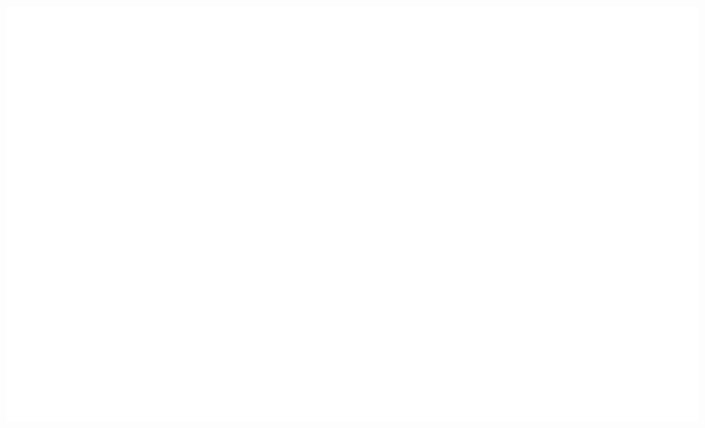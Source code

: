 <center> <iframe src="https://player.bilibili.com/player.html?isOutside=true&aid=114167092615671&bvid=BV1kxQDYUEqZ&cid=28883159932&p=1" scrolling="no" border="0" frameborder="no" framespacing="0" allowfullscreen="true"></iframe> </center>

<div style="position: relative; padding: 30% 45%;">
<video style="position: absolute; width: 100%; height: 100%; left: 0; top: 0;" controls>
    <source src="//player.bilibili.com/player.html?isOutside=true&aid=114167092615671&bvid=BV1kxQDYUEqZ&cid=28883159932&p=1" type="video/mp4">
</video>
</div>
